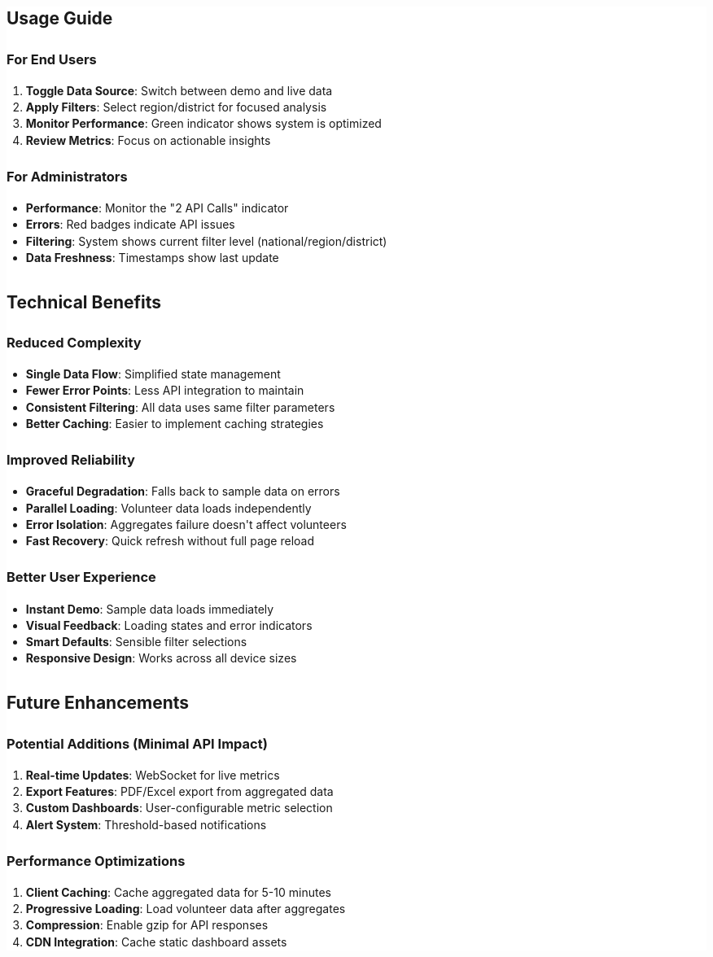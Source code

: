 ## Usage Guide

### For End Users
1. **Toggle Data Source**: Switch between demo and live data
2. **Apply Filters**: Select region/district for focused analysis
3. **Monitor Performance**: Green indicator shows system is optimized
4. **Review Metrics**: Focus on actionable insights

### For Administrators
- **Performance**: Monitor the "2 API Calls" indicator
- **Errors**: Red badges indicate API issues
- **Filtering**: System shows current filter level (national/region/district)
- **Data Freshness**: Timestamps show last update

## Technical Benefits

### Reduced Complexity
- **Single Data Flow**: Simplified state management
- **Fewer Error Points**: Less API integration to maintain
- **Consistent Filtering**: All data uses same filter parameters
- **Better Caching**: Easier to implement caching strategies

### Improved Reliability  
- **Graceful Degradation**: Falls back to sample data on errors
- **Parallel Loading**: Volunteer data loads independently
- **Error Isolation**: Aggregates failure doesn't affect volunteers
- **Fast Recovery**: Quick refresh without full page reload

### Better User Experience
- **Instant Demo**: Sample data loads immediately
- **Visual Feedback**: Loading states and error indicators
- **Smart Defaults**: Sensible filter selections
- **Responsive Design**: Works across all device sizes

## Future Enhancements

### Potential Additions (Minimal API Impact)
1. **Real-time Updates**: WebSocket for live metrics
2. **Export Features**: PDF/Excel export from aggregated data
3. **Custom Dashboards**: User-configurable metric selection
4. **Alert System**: Threshold-based notifications

### Performance Optimizations
1. **Client Caching**: Cache aggregated data for 5-10 minutes
2. **Progressive Loading**: Load volunteer data after aggregates
3. **Compression**: Enable gzip for API responses
4. **CDN Integration**: Cache static dashboard assets
